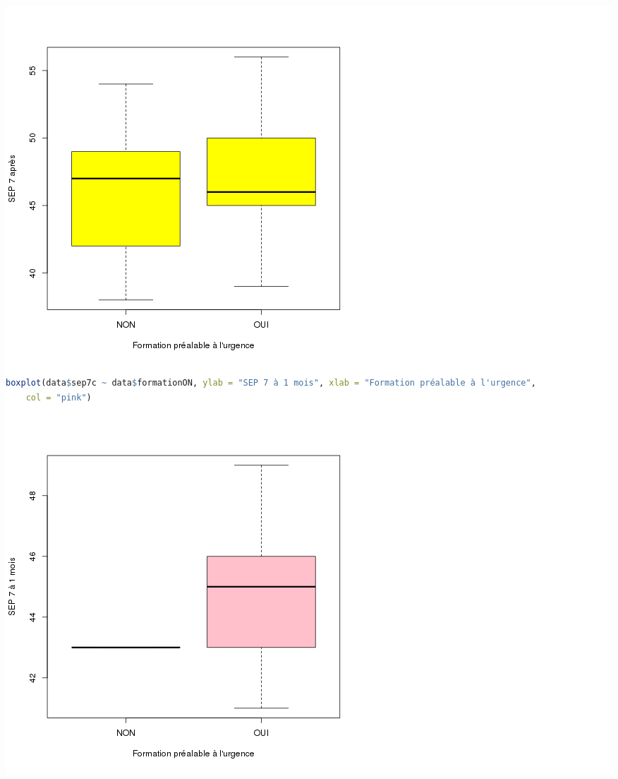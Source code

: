 ![plot of chunk unnamed-chunk-19](figure/unnamed-chunk-192.png) 

```r
boxplot(data$sep7c ~ data$formationON, ylab = "SEP 7 à 1 mois", xlab = "Formation préalable à l'urgence", 
    col = "pink")
```

![plot of chunk unnamed-chunk-19](figure/unnamed-chunk-193.png) 
